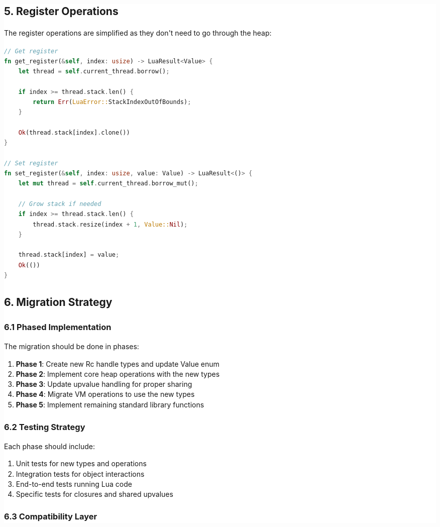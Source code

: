## 5. Register Operations

The register operations are simplified as they don't need to go through the heap:

```rust
// Get register
fn get_register(&self, index: usize) -> LuaResult<Value> {
    let thread = self.current_thread.borrow();
    
    if index >= thread.stack.len() {
        return Err(LuaError::StackIndexOutOfBounds);
    }
    
    Ok(thread.stack[index].clone())
}

// Set register
fn set_register(&self, index: usize, value: Value) -> LuaResult<()> {
    let mut thread = self.current_thread.borrow_mut();
    
    // Grow stack if needed
    if index >= thread.stack.len() {
        thread.stack.resize(index + 1, Value::Nil);
    }
    
    thread.stack[index] = value;
    Ok(())
}
```

## 6. Migration Strategy

### 6.1 Phased Implementation

The migration should be done in phases:

1. **Phase 1**: Create new Rc<RefCell> handle types and update Value enum
2. **Phase 2**: Implement core heap operations with the new types
3. **Phase 3**: Update upvalue handling for proper sharing
4. **Phase 4**: Migrate VM operations to use the new types
5. **Phase 5**: Implement remaining standard library functions

### 6.2 Testing Strategy

Each phase should include:

1. Unit tests for new types and operations
2. Integration tests for object interactions 
3. End-to-end tests running Lua code
4. Specific tests for closures and shared upvalues

### 6.3 Compatibility Layer
